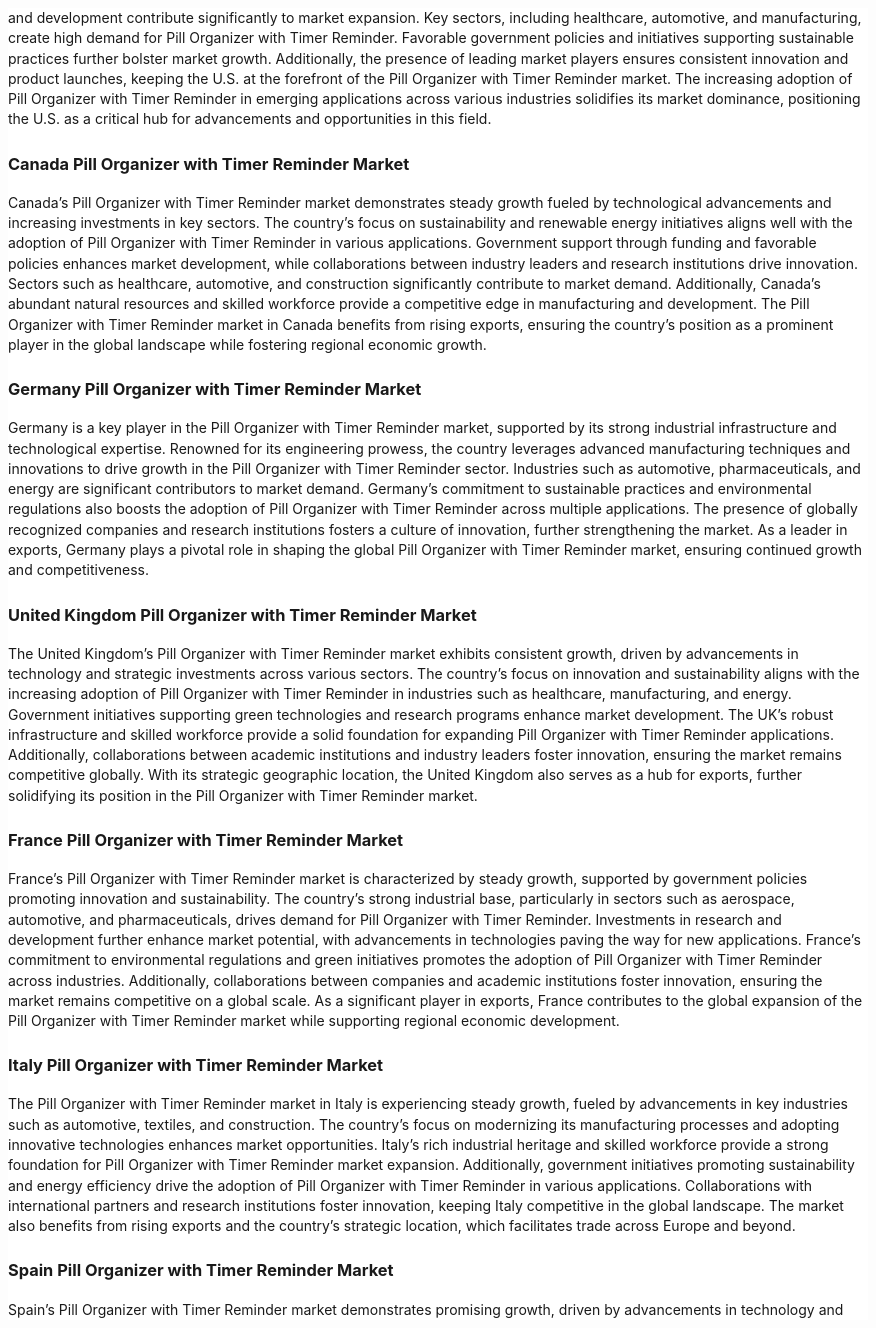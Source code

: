 and development contribute significantly to market expansion. Key sectors, including healthcare, automotive, and manufacturing, create high demand for Pill Organizer with Timer Reminder. Favorable government policies and initiatives supporting sustainable practices further bolster market growth. Additionally, the presence of leading market players ensures consistent innovation and product launches, keeping the U.S. at the forefront of the Pill Organizer with Timer Reminder market. The increasing adoption of Pill Organizer with Timer Reminder in emerging applications across various industries solidifies its market dominance, positioning the U.S. as a critical hub for advancements and opportunities in this field.</p><h3>Canada Pill Organizer with Timer Reminder Market</h3><p>Canada&rsquo;s Pill Organizer with Timer Reminder market demonstrates steady growth fueled by technological advancements and increasing investments in key sectors. The country&rsquo;s focus on sustainability and renewable energy initiatives aligns well with the adoption of Pill Organizer with Timer Reminder in various applications. Government support through funding and favorable policies enhances market development, while collaborations between industry leaders and research institutions drive innovation. Sectors such as healthcare, automotive, and construction significantly contribute to market demand. Additionally, Canada&rsquo;s abundant natural resources and skilled workforce provide a competitive edge in manufacturing and development. The Pill Organizer with Timer Reminder market in Canada benefits from rising exports, ensuring the country&rsquo;s position as a prominent player in the global landscape while fostering regional economic growth.</p><h3>Germany Pill Organizer with Timer Reminder Market</h3><p>Germany is a key player in the Pill Organizer with Timer Reminder market, supported by its strong industrial infrastructure and technological expertise. Renowned for its engineering prowess, the country leverages advanced manufacturing techniques and innovations to drive growth in the Pill Organizer with Timer Reminder sector. Industries such as automotive, pharmaceuticals, and energy are significant contributors to market demand. Germany&rsquo;s commitment to sustainable practices and environmental regulations also boosts the adoption of Pill Organizer with Timer Reminder across multiple applications. The presence of globally recognized companies and research institutions fosters a culture of innovation, further strengthening the market. As a leader in exports, Germany plays a pivotal role in shaping the global Pill Organizer with Timer Reminder market, ensuring continued growth and competitiveness.</p><h3>United Kingdom Pill Organizer with Timer Reminder Market</h3><p>The United Kingdom&rsquo;s Pill Organizer with Timer Reminder market exhibits consistent growth, driven by advancements in technology and strategic investments across various sectors. The country&rsquo;s focus on innovation and sustainability aligns with the increasing adoption of Pill Organizer with Timer Reminder in industries such as healthcare, manufacturing, and energy. Government initiatives supporting green technologies and research programs enhance market development. The UK&rsquo;s robust infrastructure and skilled workforce provide a solid foundation for expanding Pill Organizer with Timer Reminder applications. Additionally, collaborations between academic institutions and industry leaders foster innovation, ensuring the market remains competitive globally. With its strategic geographic location, the United Kingdom also serves as a hub for exports, further solidifying its position in the Pill Organizer with Timer Reminder market.</p><h3>France Pill Organizer with Timer Reminder Market</h3><p>France&rsquo;s Pill Organizer with Timer Reminder market is characterized by steady growth, supported by government policies promoting innovation and sustainability. The country&rsquo;s strong industrial base, particularly in sectors such as aerospace, automotive, and pharmaceuticals, drives demand for Pill Organizer with Timer Reminder. Investments in research and development further enhance market potential, with advancements in technologies paving the way for new applications. France&rsquo;s commitment to environmental regulations and green initiatives promotes the adoption of Pill Organizer with Timer Reminder across industries. Additionally, collaborations between companies and academic institutions foster innovation, ensuring the market remains competitive on a global scale. As a significant player in exports, France contributes to the global expansion of the Pill Organizer with Timer Reminder market while supporting regional economic development.</p><h3>Italy Pill Organizer with Timer Reminder Market</h3><p>The Pill Organizer with Timer Reminder market in Italy is experiencing steady growth, fueled by advancements in key industries such as automotive, textiles, and construction. The country&rsquo;s focus on modernizing its manufacturing processes and adopting innovative technologies enhances market opportunities. Italy&rsquo;s rich industrial heritage and skilled workforce provide a strong foundation for Pill Organizer with Timer Reminder market expansion. Additionally, government initiatives promoting sustainability and energy efficiency drive the adoption of Pill Organizer with Timer Reminder in various applications. Collaborations with international partners and research institutions foster innovation, keeping Italy competitive in the global landscape. The market also benefits from rising exports and the country&rsquo;s strategic location, which facilitates trade across Europe and beyond.</p><h3>Spain Pill Organizer with Timer Reminder Market</h3><p>Spain&rsquo;s Pill Organizer with Timer Reminder market demonstrates promising growth, driven by advancements in technology and